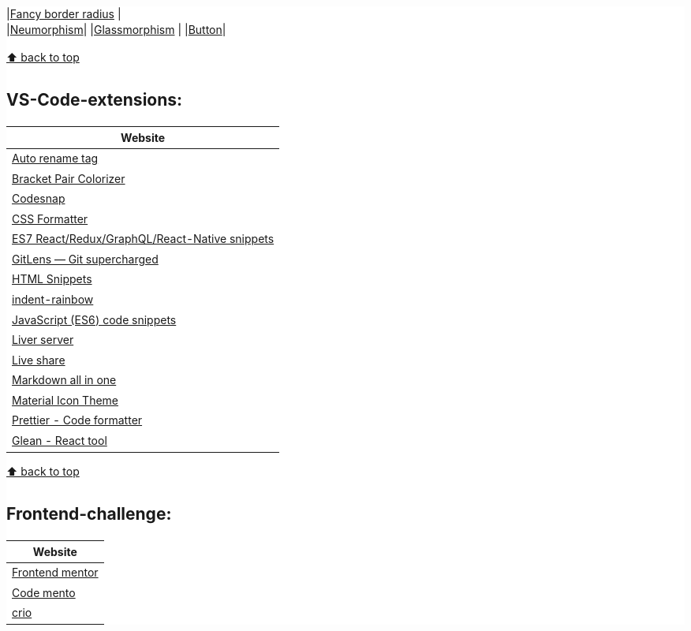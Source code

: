|[Fancy border radius](https://9elements.github.io/fancy-border-radius) |  
|[Neumorphism](https://neumorphism.io/#e0e0e0 )|
|[Glassmorphism](https://hype4.academy/toolsglassmorphism-generator) |
|[Button](https://www.bestcssbuttongenerator.com )|

[⬆ back to top](#table-of-contents)

## VS-Code-extensions:
| Website |
| ----- |
| [Auto rename tag](https://marketplace.visualstudio.com/items?itemName=formulahendry.auto-rename-tag) |
| [Bracket Pair Colorizer](https://marketplace.visualstudio.com/items?itemName=CoenraadS.br[acket-pair-colorizer) |
| [Codesnap](https://marketplace.visualstudio.com/items?itemName=adpyke.codesnap) |
| [CSS Formatter](https://marketplace.visualstudio.com/items?itemName=aeschli.vscode-css-formatter) |
| [ES7 React/Redux/GraphQL/React-Native snippets](https://marketplace.visualstudio.com/items?itemName=dsznajder.es7-react-js-snippets) |
| [GitLens — Git supercharged](https://marketplace.visualstudio.com/items?itemName=eamodio.gi[tlens) |
| [HTML Snippets](https://marketplace.visualstudio.com/items?itemName=abusaidm.html-snippets) 
| [indent-rainbow](https://marketplace.visualstudio.com/items?itemName=oderwat.indent-rainbow) |
| [JavaScript (ES6) code snippets](https://marketplace.visualstudio.com/items?it[emName=xabikos.JavaScriptSnippets) |
| [Liver server](https://marketplace.visualstudio.com/items?itemName=ritwickdey.LiveServer) |
| [Live share](https://marketplace.visualstudio.com/items?itemName=MS-vsliveshare.vsliveshare) |
| [Markdown all in one](https://marketplace.visualstudio.com/items?itemName=yzhang.markdown-all-in-one) |
| [Material Icon Theme](https://marketplace.visualstudio.com/items?itemName=PKief.material-icon-theme) |
| [Prettier - Code formatter](https://marketplace.visualstudio.com/items?itemName=esbenp.prettier-vscode) |
| [Glean - React tool ](https://marketplace.visualstudio.com/items?itemName=wix.glean)|


[⬆ back to top](#table-of-contents)

## Frontend-challenge:
| Website |
| ----- |
| [Frontend mentor](https://www.frontendmentor.io) |
| [Code mento](https://www.codementor.io/projects) |
| [crio](https://www.crio.do/projects/) |
